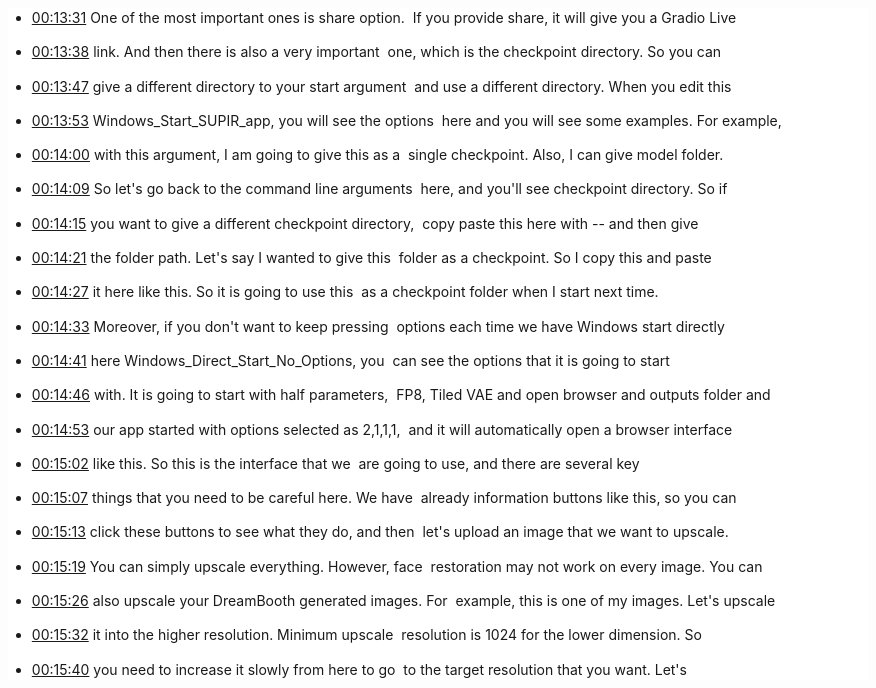 - [00:13:31](https://www.youtube.com/watch?v=OYxVEvDf284&t=811) One of the most important ones is share option.&nbsp; If you provide share, it will give you a Gradio Live

- [00:13:38](https://www.youtube.com/watch?v=OYxVEvDf284&t=818) link. And then there is also a very important&nbsp; one, which is the checkpoint directory. So you can&nbsp;&nbsp;

- [00:13:47](https://www.youtube.com/watch?v=OYxVEvDf284&t=827) give a different directory to your start argument&nbsp; and use a different directory. When you edit this&nbsp;&nbsp;

- [00:13:53](https://www.youtube.com/watch?v=OYxVEvDf284&t=833) Windows_Start_SUPIR_app, you will see the options&nbsp; here and you will see some examples. For example,&nbsp;&nbsp;

- [00:14:00](https://www.youtube.com/watch?v=OYxVEvDf284&t=840) with this argument, I am going to give this as a&nbsp; single checkpoint. Also, I can give model folder.&nbsp;&nbsp;

- [00:14:09](https://www.youtube.com/watch?v=OYxVEvDf284&t=849) So let's go back to the command line arguments&nbsp; here, and you'll see checkpoint directory. So if&nbsp;&nbsp;

- [00:14:15](https://www.youtube.com/watch?v=OYxVEvDf284&t=855) you want to give a different checkpoint directory,&nbsp; copy paste this here with -- and then give&nbsp;&nbsp;

- [00:14:21](https://www.youtube.com/watch?v=OYxVEvDf284&t=861) the folder path. Let's say I wanted to give this&nbsp; folder as a checkpoint. So I copy this and paste&nbsp;&nbsp;

- [00:14:27](https://www.youtube.com/watch?v=OYxVEvDf284&t=867) it here like this. So it is going to use this&nbsp; as a checkpoint folder when I start next time.&nbsp;&nbsp;

- [00:14:33](https://www.youtube.com/watch?v=OYxVEvDf284&t=873) Moreover, if you don't want to keep pressing&nbsp; options each time we have Windows start directly&nbsp;&nbsp;

- [00:14:41](https://www.youtube.com/watch?v=OYxVEvDf284&t=881) here Windows_Direct_Start_No_Options, you&nbsp; can see the options that it is going to start&nbsp;&nbsp;

- [00:14:46](https://www.youtube.com/watch?v=OYxVEvDf284&t=886) with. It is going to start with half parameters,&nbsp; FP8, Tiled VAE and open browser and outputs folder and&nbsp;&nbsp;

- [00:14:53](https://www.youtube.com/watch?v=OYxVEvDf284&t=893) our app started with options selected as 2,1,1,1,&nbsp; and it will automatically open a browser interface&nbsp;&nbsp;

- [00:15:02](https://www.youtube.com/watch?v=OYxVEvDf284&t=902) like this. So this is the interface that we&nbsp; are going to use, and there are several key&nbsp;&nbsp;

- [00:15:07](https://www.youtube.com/watch?v=OYxVEvDf284&t=907) things that you need to be careful here. We have&nbsp; already information buttons like this, so you can&nbsp;&nbsp;

- [00:15:13](https://www.youtube.com/watch?v=OYxVEvDf284&t=913) click these buttons to see what they do, and then&nbsp; let's upload an image that we want to upscale.&nbsp;&nbsp;

- [00:15:19](https://www.youtube.com/watch?v=OYxVEvDf284&t=919) You can simply upscale everything. However, face&nbsp; restoration may not work on every image. You can&nbsp;&nbsp;

- [00:15:26](https://www.youtube.com/watch?v=OYxVEvDf284&t=926) also upscale your DreamBooth generated images. For&nbsp; example, this is one of my images. Let's upscale&nbsp;&nbsp;

- [00:15:32](https://www.youtube.com/watch?v=OYxVEvDf284&t=932) it into the higher resolution. Minimum upscale&nbsp; resolution is 1024 for the lower dimension. So&nbsp;&nbsp;

- [00:15:40](https://www.youtube.com/watch?v=OYxVEvDf284&t=940) you need to increase it slowly from here to go&nbsp; to the target resolution that you want. Let's&nbsp;&nbsp;

